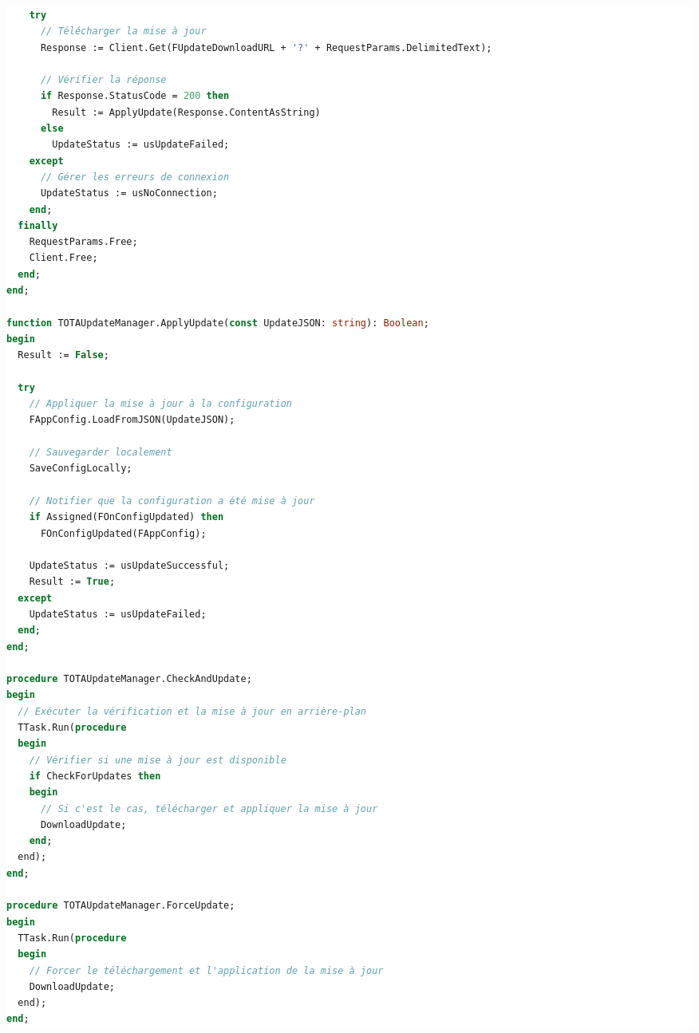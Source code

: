 ```pascal
    try
      // Télécharger la mise à jour
      Response := Client.Get(FUpdateDownloadURL + '?' + RequestParams.DelimitedText);

      // Vérifier la réponse
      if Response.StatusCode = 200 then
        Result := ApplyUpdate(Response.ContentAsString)
      else
        UpdateStatus := usUpdateFailed;
    except
      // Gérer les erreurs de connexion
      UpdateStatus := usNoConnection;
    end;
  finally
    RequestParams.Free;
    Client.Free;
  end;
end;

function TOTAUpdateManager.ApplyUpdate(const UpdateJSON: string): Boolean;
begin
  Result := False;

  try
    // Appliquer la mise à jour à la configuration
    FAppConfig.LoadFromJSON(UpdateJSON);

    // Sauvegarder localement
    SaveConfigLocally;

    // Notifier que la configuration a été mise à jour
    if Assigned(FOnConfigUpdated) then
      FOnConfigUpdated(FAppConfig);

    UpdateStatus := usUpdateSuccessful;
    Result := True;
  except
    UpdateStatus := usUpdateFailed;
  end;
end;

procedure TOTAUpdateManager.CheckAndUpdate;
begin
  // Exécuter la vérification et la mise à jour en arrière-plan
  TTask.Run(procedure
  begin
    // Vérifier si une mise à jour est disponible
    if CheckForUpdates then
    begin
      // Si c'est le cas, télécharger et appliquer la mise à jour
      DownloadUpdate;
    end;
  end);
end;

procedure TOTAUpdateManager.ForceUpdate;
begin
  TTask.Run(procedure
  begin
    // Forcer le téléchargement et l'application de la mise à jour
    DownloadUpdate;
  end);
end;
```